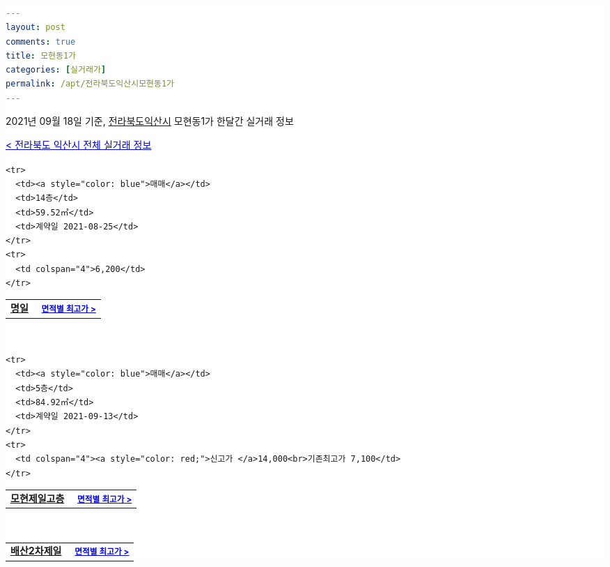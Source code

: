 ```yaml
---
layout: post
comments: true
title: 모현동1가
categories: [실거래가]
permalink: /apt/전라북도익산시모현동1가
---
```


2021년 09월 18일 기준, <a href="/apt/전라북도익산시">전라북도익산시</a> 모현동1가 한달간 실거래 정보

<a style="color: blue;" href="/apt/전라북도익산시">< 전라북도 익산시 전체 실거래 정보</a>

<table>
  <tr>
    <td colspan="4" style="font-weight: bold;"><a href="/apt/전라북도익산시모현동1가명일">명일</a> &nbsp;&nbsp;&nbsp; <a style="color: blue; font-size: smaller;" href="/apt/전라북도익산시모현동1가명일">면적별 최고가 ></a></td>
  </tr>
    
    <tr>
      <td><a style="color: blue">매매</a></td>
      <td>14층</td>
      <td>59.52㎡</td>
      <td>계약일 2021-08-25</td>
    </tr>
    <tr>
      <td colspan="4">6,200</td>
    </tr>
      
</table>
<br>
<table>
  <tr>
    <td colspan="4" style="font-weight: bold;"><a href="/apt/전라북도익산시모현동1가모현제일고층">모현제일고층</a> &nbsp;&nbsp;&nbsp; <a style="color: blue; font-size: smaller;" href="/apt/전라북도익산시모현동1가모현제일고층">면적별 최고가 ></a></td>
  </tr>
    
    <tr>
      <td><a style="color: blue">매매</a></td>
      <td>5층</td>
      <td>84.92㎡</td>
      <td>계약일 2021-09-13</td>
    </tr>
    <tr>
      <td colspan="4"><a style="color: red;">신고가 </a>14,000<br>기존최고가 7,100</td>
    </tr>
      
</table>
<br>
<table>
  <tr>
    <td colspan="4" style="font-weight: bold;"><a href="/apt/전라북도익산시모현동1가배산2차제일">배산2차제일</a> &nbsp;&nbsp;&nbsp; <a style="color: blue; font-size: smaller;" href="/apt/전라북도익산시모현동1가배산2차제일">면적별 최고가 ></a></td>
  </tr>
    